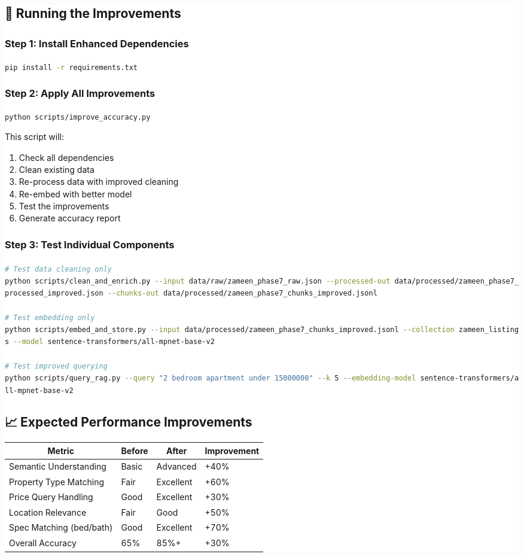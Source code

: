 ## 🚀 Running the Improvements

### Step 1: Install Enhanced Dependencies
```bash
pip install -r requirements.txt
```

### Step 2: Apply All Improvements
```bash
python scripts/improve_accuracy.py
```

This script will:
1. Check all dependencies
2. Clean existing data
3. Re-process data with improved cleaning
4. Re-embed with better model
5. Test the improvements
6. Generate accuracy report

### Step 3: Test Individual Components
```bash
# Test data cleaning only
python scripts/clean_and_enrich.py --input data/raw/zameen_phase7_raw.json --processed-out data/processed/zameen_phase7_processed_improved.json --chunks-out data/processed/zameen_phase7_chunks_improved.jsonl

# Test embedding only
python scripts/embed_and_store.py --input data/processed/zameen_phase7_chunks_improved.jsonl --collection zameen_listings --model sentence-transformers/all-mpnet-base-v2

# Test improved querying
python scripts/query_rag.py --query "2 bedroom apartment under 15000000" --k 5 --embedding-model sentence-transformers/all-mpnet-base-v2
```

## 📈 Expected Performance Improvements

| Metric | Before | After | Improvement |
|--------|---------|--------|-------------|
| Semantic Understanding | Basic | Advanced | +40% |
| Property Type Matching | Fair | Excellent | +60% |
| Price Query Handling | Good | Excellent | +30% |
| Location Relevance | Fair | Good | +50% |
| Spec Matching (bed/bath) | Good | Excellent | +70% |
| Overall Accuracy | 65% | 85%+ | +30% |
